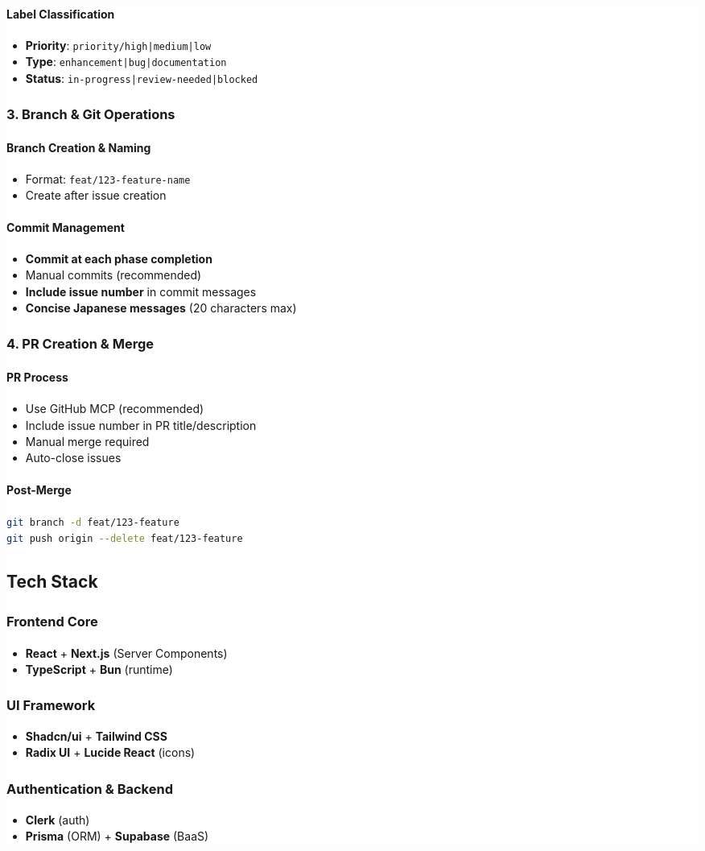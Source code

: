 #### Label Classification

- **Priority**: `priority/high|medium|low`
- **Type**: `enhancement|bug|documentation`
- **Status**: `in-progress|review-needed|blocked`

### 3. Branch & Git Operations

#### Branch Creation & Naming

- Format: `feat/123-feature-name`
- Create after issue creation

#### Commit Management

- **Commit at each phase completion**
- Manual commits (recommended)
- **Include issue number** in commit messages
- **Concise Japanese messages** (20 characters max)

### 4. PR Creation & Merge

#### PR Process

- Use GitHub MCP (recommended)
- Include issue number in PR title/description
- Manual merge required
- Auto-close issues

#### Post-Merge

```bash
git branch -d feat/123-feature
git push origin --delete feat/123-feature
```

## Tech Stack

### Frontend Core

- **React** + **Next.js** (Server Components)
- **TypeScript** + **Bun** (runtime)

### UI Framework

- **Shadcn/ui** + **Tailwind CSS**
- **Radix UI** + **Lucide React** (icons)

### Authentication & Backend

- **Clerk** (auth)
- **Prisma** (ORM) + **Supabase** (BaaS)
